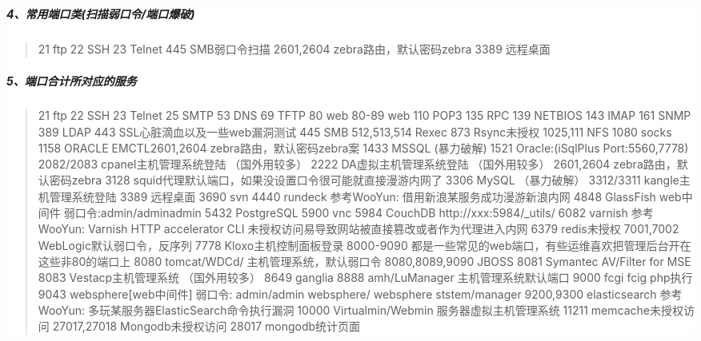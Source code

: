 ##### 4、常用端口类(扫描弱口令/端口爆破)  
>21 ftp 
22 SSH 
23 Telnet 
445 SMB弱口令扫描 
2601,2604 zebra路由，默认密码zebra 
3389 远程桌面 

##### 5、端口合计所对应的服务  
>21 ftp 
22 SSH 
23 Telnet 
25 SMTP 
53 DNS 
69 TFTP 
80 web 
80-89 web 
110 POP3 
135 RPC 
139 NETBIOS 
143 IMAP 
161 SNMP 
389 LDAP 
443 SSL心脏滴血以及一些web漏洞测试 
445 SMB 
512,513,514 Rexec 
873 Rsync未授权 
1025,111 NFS 
1080 socks 
1158 ORACLE EMCTL2601,2604 zebra路由，默认密码zebra案 
1433 MSSQL (暴力破解) 
1521 Oracle:(iSqlPlus Port:5560,7778) 
2082/2083 cpanel主机管理系统登陆 （国外用较多） 
2222 DA虚拟主机管理系统登陆 （国外用较多） 
2601,2604 zebra路由，默认密码zebra 
3128 squid代理默认端口，如果没设置口令很可能就直接漫游内网了 
3306 MySQL （暴力破解） 
3312/3311 kangle主机管理系统登陆 
3389 远程桌面 
3690 svn 
4440 rundeck 参考WooYun: 借用新浪某服务成功漫游新浪内网 
4848 GlassFish web中间件 弱口令:admin/adminadmin 
5432 PostgreSQL 
5900 vnc 
5984 CouchDB http://xxx:5984/_utils/ 
6082 varnish 参考WooYun: Varnish HTTP accelerator CLI 未授权访问易导致网站被直接篡改或者作为代理进入内网 
6379 redis未授权 
7001,7002 WebLogic默认弱口令，反序列 
7778 Kloxo主机控制面板登录 
8000-9090 都是一些常见的web端口，有些运维喜欢把管理后台开在这些非80的端口上 
8080 tomcat/WDCd/ 主机管理系统，默认弱口令 
8080,8089,9090 JBOSS 
8081 Symantec AV/Filter for MSE 
8083 Vestacp主机管理系统 （国外用较多） 
8649 ganglia 
8888 amh/LuManager 主机管理系统默认端口 
9000 fcgi fcig php执行 
9043 websphere[web中间件] 弱口令: admin/admin websphere/ websphere ststem/manager 
9200,9300 elasticsearch 参考WooYun: 多玩某服务器ElasticSearch命令执行漏洞 
10000 Virtualmin/Webmin 服务器虚拟主机管理系统 
11211 memcache未授权访问 
27017,27018 Mongodb未授权访问 
28017 mongodb统计页面 
